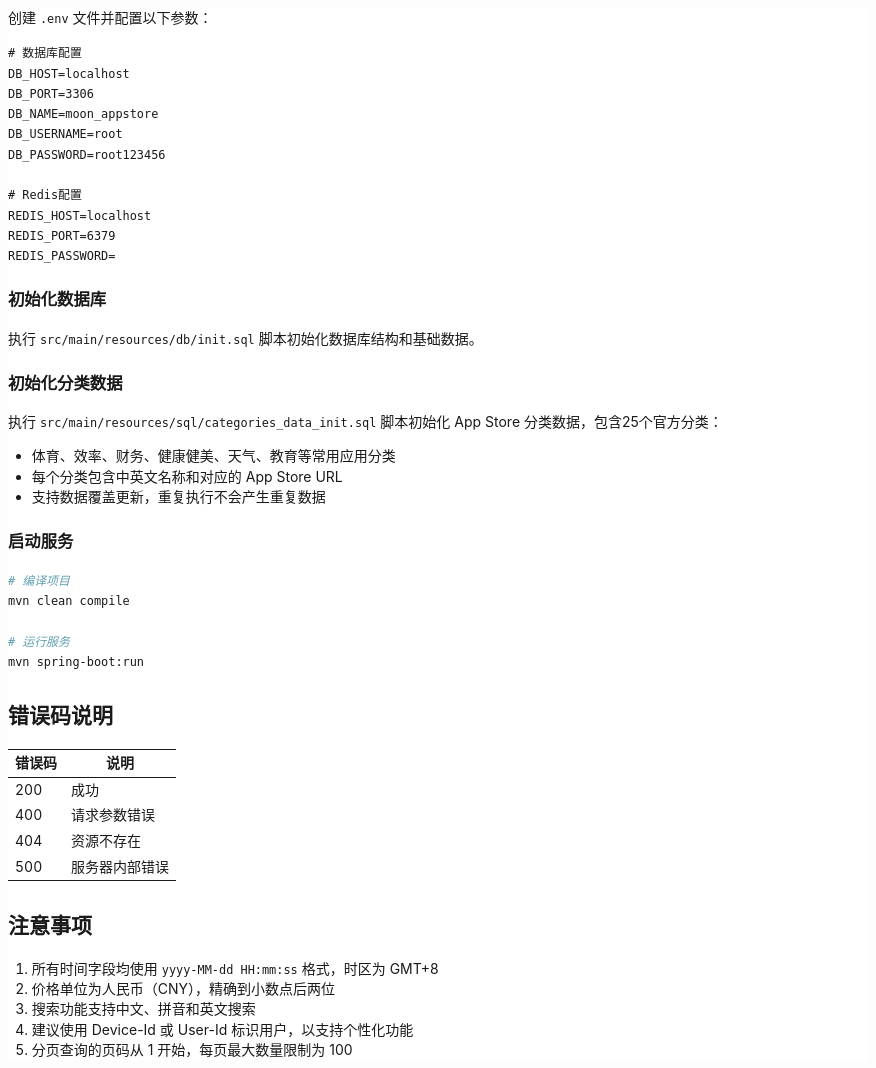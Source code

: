 创建 `.env` 文件并配置以下参数：

```env
# 数据库配置
DB_HOST=localhost
DB_PORT=3306
DB_NAME=moon_appstore
DB_USERNAME=root
DB_PASSWORD=root123456

# Redis配置
REDIS_HOST=localhost
REDIS_PORT=6379
REDIS_PASSWORD=
```

### 初始化数据库

执行 `src/main/resources/db/init.sql` 脚本初始化数据库结构和基础数据。

### 初始化分类数据

执行 `src/main/resources/sql/categories_data_init.sql` 脚本初始化 App Store 分类数据，包含25个官方分类：

- 体育、效率、财务、健康健美、天气、教育等常用应用分类
- 每个分类包含中英文名称和对应的 App Store URL
- 支持数据覆盖更新，重复执行不会产生重复数据

### 启动服务

```bash
# 编译项目
mvn clean compile

# 运行服务
mvn spring-boot:run
```

## 错误码说明

| 错误码 | 说明 |
|--------|------|
| 200 | 成功 |
| 400 | 请求参数错误 |
| 404 | 资源不存在 |
| 500 | 服务器内部错误 |

## 注意事项

1. 所有时间字段均使用 `yyyy-MM-dd HH:mm:ss` 格式，时区为 GMT+8
2. 价格单位为人民币（CNY），精确到小数点后两位
3. 搜索功能支持中文、拼音和英文搜索
4. 建议使用 Device-Id 或 User-Id 标识用户，以支持个性化功能
5. 分页查询的页码从 1 开始，每页最大数量限制为 100
